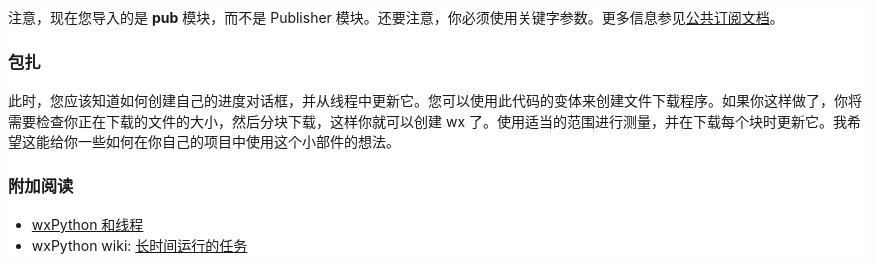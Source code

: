 注意，现在您导入的是 **pub** 模块，而不是 Publisher 模块。还要注意，你必须使用关键字参数。更多信息参见[公共订阅文档](http://pubsub.sourceforge.net/)。

### 包扎

此时，您应该知道如何创建自己的进度对话框，并从线程中更新它。您可以使用此代码的变体来创建文件下载程序。如果你这样做了，你将需要检查你正在下载的文件的大小，然后分块下载，这样你就可以创建 wx 了。使用适当的范围进行测量，并在下载每个块时更新它。我希望这能给你一些如何在你自己的项目中使用这个小部件的想法。

### 附加阅读

*   [wxPython 和线程](https://www.blog.pythonlibrary.org/2010/05/22/wxpython-and-threads/)
*   wxPython wiki: [长时间运行的任务](http://wiki.wxpython.org/LongRunningTasks)